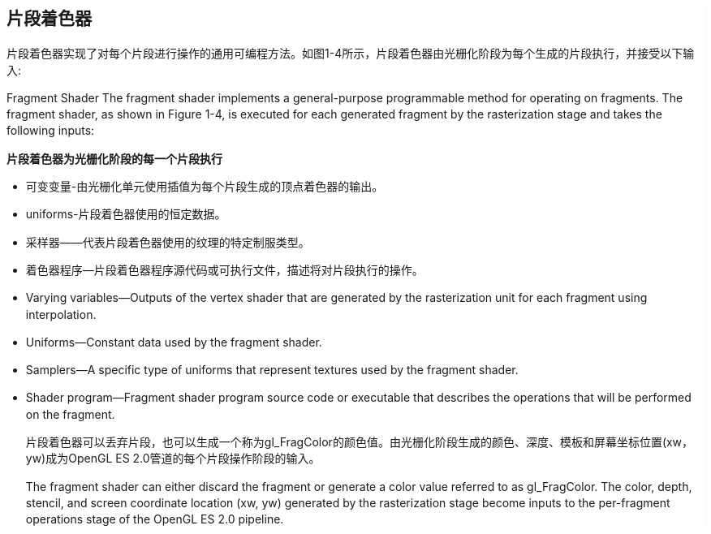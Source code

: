 ## 片段着色器

片段着色器实现了对每个片段进行操作的通用可编程方法。如图1-4所示，片段着色器由光栅化阶段为每个生成的片段执行，并接受以下输入:

Fragment Shader The fragment shader implements a general-purpose programmable  method for operating on fragments. The fragment shader, as shown in Figure 1-4,  is executed for each generated fragment by the rasterization stage and takes the  following inputs:

**片段着色器为光栅化阶段的每一个片段执行**

- 可变变量-由光栅化单元使用插值为每个片段生成的顶点着色器的输出。

- uniforms-片段着色器使用的恒定数据。

- 采样器——代表片段着色器使用的纹理的特定制服类型。

- 着色器程序—片段着色器程序源代码或可执行文件，描述将对片段执行的操作。

- Varying variables—Outputs of the vertex shader that are generated by the  rasterization unit for each fragment using interpolation.

- Uniforms—Constant  data used by the fragment shader. 

- Samplers—A specific type of uniforms that  represent textures used by the fragment shader. 

- Shader program—Fragment shader  program source code or executable that describes the operations that will be  performed on the fragment.

  

  片段着色器可以丢弃片段，也可以生成一个称为gl_FragColor的颜色值。由光栅化阶段生成的颜色、深度、模板和屏幕坐标位置(xw，yw)成为OpenGL  ES 2.0管道的每个片段操作阶段的输入。

  The fragment shader can either discard the fragment or generate a color value  referred to as gl_FragColor. The color, depth, stencil, and screen coordinate  location (xw, yw) generated by the rasterization stage become inputs to the  per-fragment operations stage of the OpenGL ES 2.0 pipeline.
